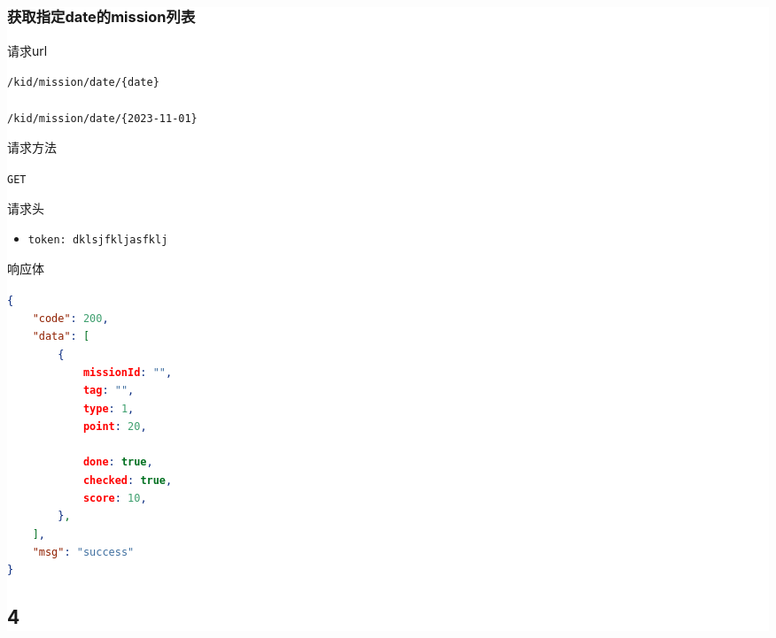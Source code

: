 



### 获取指定date的mission列表

请求url

```
/kid/mission/date/{date}

/kid/mission/date/{2023-11-01}
```

请求方法

```
GET
```

请求头

- `token: dklsjfkljasfklj`

响应体

```json
{
    "code": 200,
    "data": [
        {
            missionId: "",
            tag: "",
            type: 1,
            point: 20,
            
            done: true,
            checked: true,
            score: 10,
        },
    ],
    "msg": "success"
}
```



## 4
